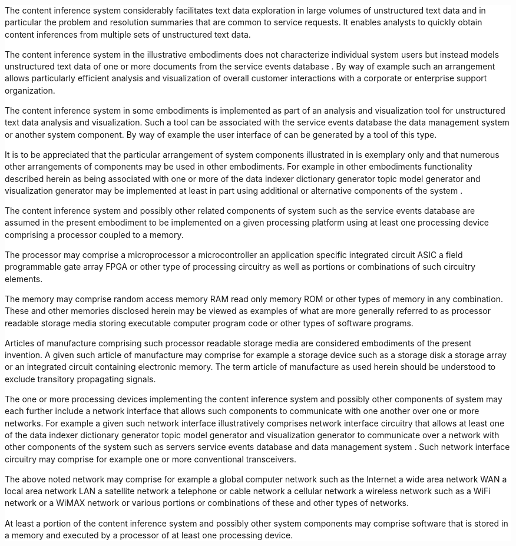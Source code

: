 The content inference system considerably facilitates text data exploration in large volumes of unstructured text data and in particular the problem and resolution summaries that are common to service requests. It enables analysts to quickly obtain content inferences from multiple sets of unstructured text data.

The content inference system in the illustrative embodiments does not characterize individual system users but instead models unstructured text data of one or more documents from the service events database . By way of example such an arrangement allows particularly efficient analysis and visualization of overall customer interactions with a corporate or enterprise support organization.

The content inference system in some embodiments is implemented as part of an analysis and visualization tool for unstructured text data analysis and visualization. Such a tool can be associated with the service events database the data management system or another system component. By way of example the user interface of can be generated by a tool of this type.

It is to be appreciated that the particular arrangement of system components illustrated in is exemplary only and that numerous other arrangements of components may be used in other embodiments. For example in other embodiments functionality described herein as being associated with one or more of the data indexer dictionary generator topic model generator and visualization generator may be implemented at least in part using additional or alternative components of the system .

The content inference system and possibly other related components of system such as the service events database are assumed in the present embodiment to be implemented on a given processing platform using at least one processing device comprising a processor coupled to a memory.

The processor may comprise a microprocessor a microcontroller an application specific integrated circuit ASIC a field programmable gate array FPGA or other type of processing circuitry as well as portions or combinations of such circuitry elements.

The memory may comprise random access memory RAM read only memory ROM or other types of memory in any combination. These and other memories disclosed herein may be viewed as examples of what are more generally referred to as processor readable storage media storing executable computer program code or other types of software programs.

Articles of manufacture comprising such processor readable storage media are considered embodiments of the present invention. A given such article of manufacture may comprise for example a storage device such as a storage disk a storage array or an integrated circuit containing electronic memory. The term article of manufacture as used herein should be understood to exclude transitory propagating signals.

The one or more processing devices implementing the content inference system and possibly other components of system may each further include a network interface that allows such components to communicate with one another over one or more networks. For example a given such network interface illustratively comprises network interface circuitry that allows at least one of the data indexer dictionary generator topic model generator and visualization generator to communicate over a network with other components of the system such as servers service events database and data management system . Such network interface circuitry may comprise for example one or more conventional transceivers.

The above noted network may comprise for example a global computer network such as the Internet a wide area network WAN a local area network LAN a satellite network a telephone or cable network a cellular network a wireless network such as a WiFi network or a WiMAX network or various portions or combinations of these and other types of networks.

At least a portion of the content inference system and possibly other system components may comprise software that is stored in a memory and executed by a processor of at least one processing device.

